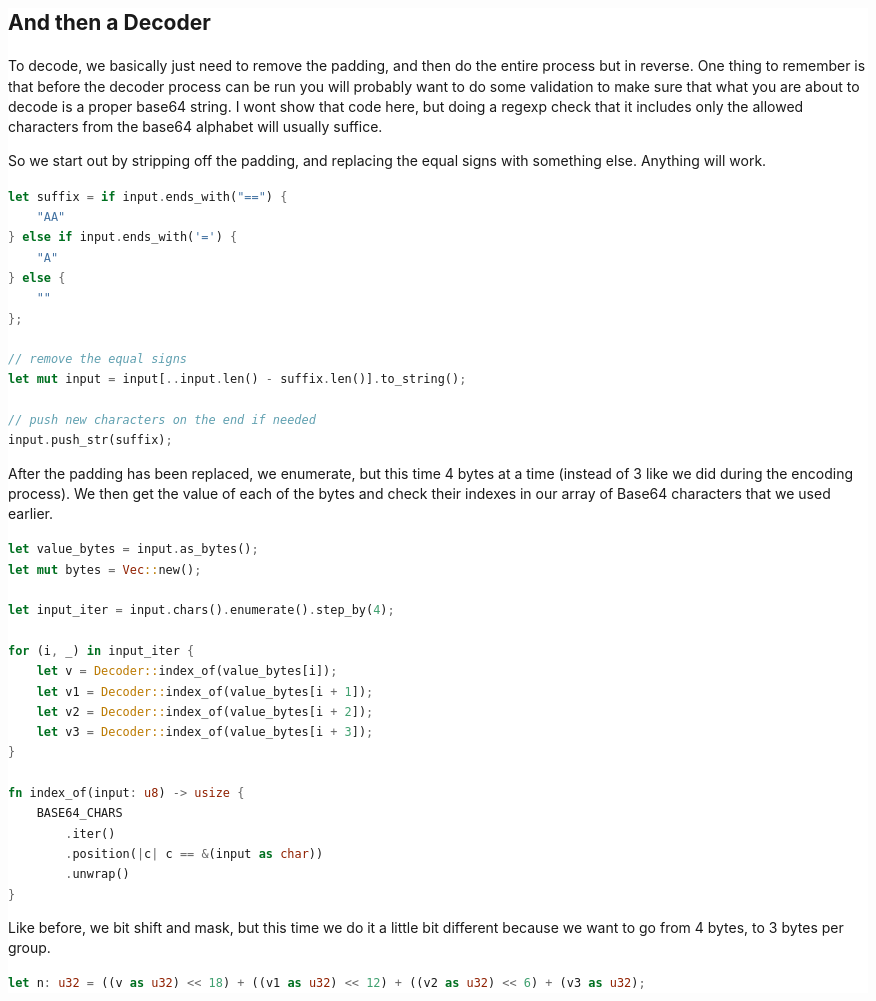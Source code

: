 
## And then a Decoder

To decode, we basically just need to remove the padding, and then do the entire process but in reverse. One thing to remember is that before the decoder process can be run you will probably want to do some validation to make sure that what you are about to decode is a proper base64 string. I wont show that code here, but doing a regexp check that it includes only the allowed characters from the base64 alphabet will usually suffice.

So we start out by stripping off the padding, and replacing the equal signs with something else. Anything will work.

```rust
let suffix = if input.ends_with("==") {
    "AA"
} else if input.ends_with('=') {
    "A"
} else {
    ""
};

// remove the equal signs
let mut input = input[..input.len() - suffix.len()].to_string();

// push new characters on the end if needed
input.push_str(suffix);
```

After the padding has been replaced, we enumerate, but this time 4 bytes at a time (instead of 3 like we did during the encoding process). We then get the value of each of the bytes and check their indexes in our array of Base64 characters that we used earlier.

```rust
let value_bytes = input.as_bytes();
let mut bytes = Vec::new();

let input_iter = input.chars().enumerate().step_by(4);

for (i, _) in input_iter {
    let v = Decoder::index_of(value_bytes[i]);
    let v1 = Decoder::index_of(value_bytes[i + 1]);
    let v2 = Decoder::index_of(value_bytes[i + 2]);
    let v3 = Decoder::index_of(value_bytes[i + 3]);
}

fn index_of(input: u8) -> usize {
    BASE64_CHARS
        .iter()
        .position(|c| c == &(input as char))
        .unwrap()
}
```

Like before, we bit shift and mask, but this time we do it a little bit different because we want to go from 4 bytes, to 3 bytes per group.
```rust
let n: u32 = ((v as u32) << 18) + ((v1 as u32) << 12) + ((v2 as u32) << 6) + (v3 as u32);
```
